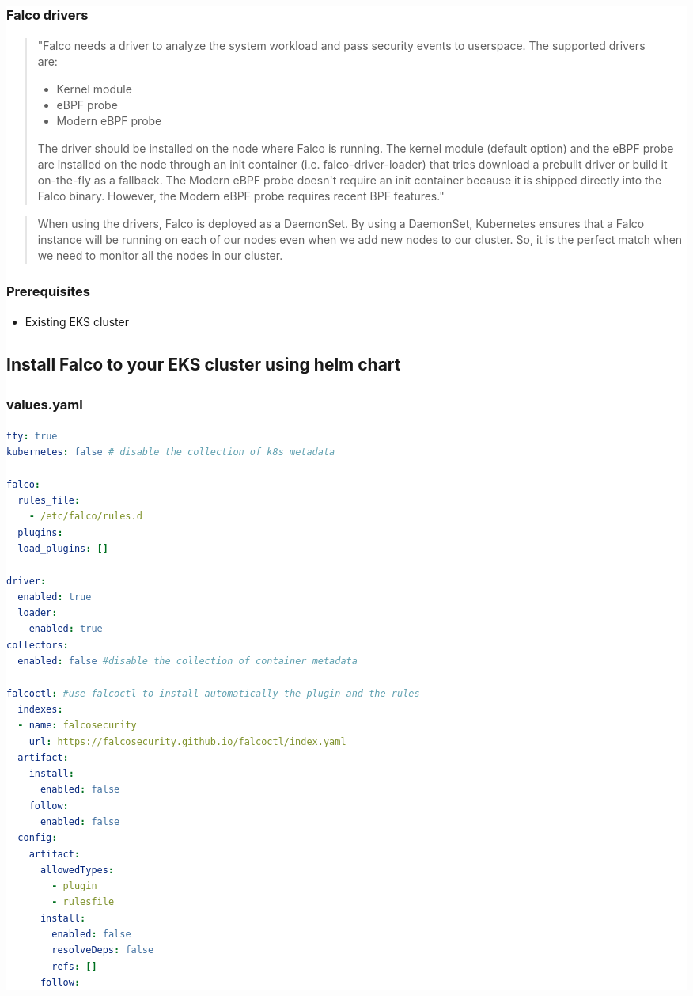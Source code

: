### Falco drivers
> "Falco needs a driver to analyze the system workload and pass security events to userspace. The supported drivers   
  are:
>
> * Kernel module
> * eBPF probe
> * Modern eBPF probe
>
> The driver should be installed on the node where Falco is running. The kernel module (default option) and the eBPF probe are installed on the node through an init container (i.e. falco-driver-loader) that tries download a prebuilt driver or build it on-the-fly as a fallback. The Modern eBPF probe doesn't require an init container because it is shipped directly into the Falco binary. However, the Modern eBPF probe requires recent BPF features."

> When using the drivers, Falco is deployed as a DaemonSet. By using a DaemonSet, Kubernetes ensures that a Falco   instance will be running on each of our nodes even when we add new nodes to our cluster. So, it is the perfect match when we need to monitor all the nodes in our cluster.

### Prerequisites

* Existing EKS cluster


## Install Falco to your EKS cluster using helm chart

### values.yaml

```yaml
tty: true
kubernetes: false # disable the collection of k8s metadata

falco:
  rules_file:
    - /etc/falco/rules.d
  plugins:
  load_plugins: []

driver:
  enabled: true 
  loader:
    enabled: true
collectors:
  enabled: false #disable the collection of container metadata

falcoctl: #use falcoctl to install automatically the plugin and the rules
  indexes:
  - name: falcosecurity
    url: https://falcosecurity.github.io/falcoctl/index.yaml
  artifact:
    install:
      enabled: false
    follow:
      enabled: false
  config:
    artifact:
      allowedTypes:
        - plugin
        - rulesfile
      install:
        enabled: false
        resolveDeps: false
        refs: []
      follow:
```